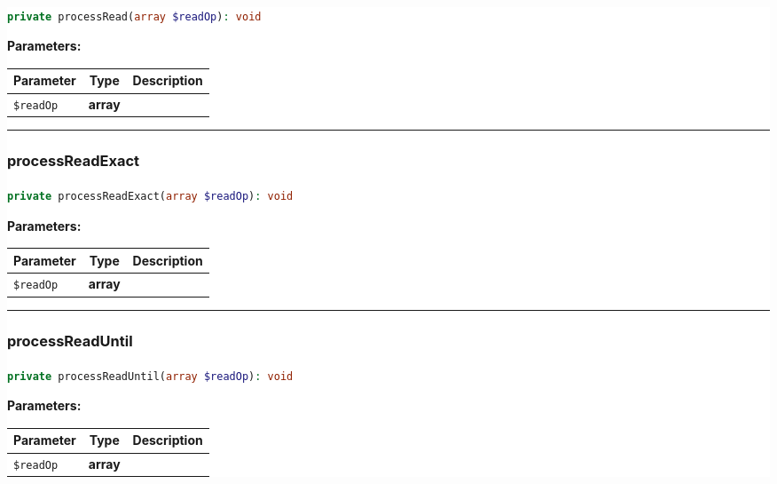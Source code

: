 
```php
private processRead(array $readOp): void
```








**Parameters:**

| Parameter | Type | Description |
|-----------|------|-------------|
| `$readOp` | **array** |  |





***

### processReadExact



```php
private processReadExact(array $readOp): void
```








**Parameters:**

| Parameter | Type | Description |
|-----------|------|-------------|
| `$readOp` | **array** |  |





***

### processReadUntil



```php
private processReadUntil(array $readOp): void
```








**Parameters:**

| Parameter | Type | Description |
|-----------|------|-------------|
| `$readOp` | **array** |  |
